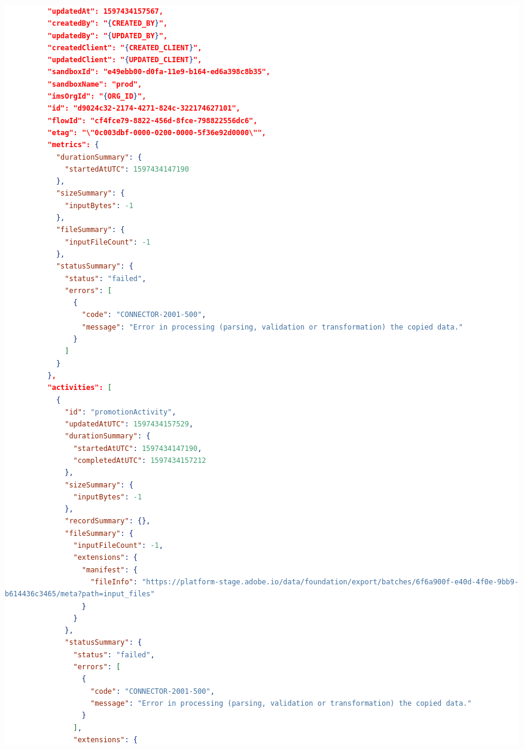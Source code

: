 ```json
          "updatedAt": 1597434157567,
          "createdBy": "{CREATED_BY}",
          "updatedBy": "{UPDATED_BY}",
          "createdClient": "{CREATED_CLIENT}",
          "updatedClient": "{UPDATED_CLIENT}",
          "sandboxId": "e49ebb00-d0fa-11e9-b164-ed6a398c8b35",
          "sandboxName": "prod",
          "imsOrgId": "{ORG_ID}",
          "id": "d9024c32-2174-4271-824c-322174627101",
          "flowId": "cf4fce79-8822-456d-8fce-798822556dc6",
          "etag": "\"0c003dbf-0000-0200-0000-5f36e92d0000\"",
          "metrics": {
            "durationSummary": {
              "startedAtUTC": 1597434147190
            },
            "sizeSummary": {
              "inputBytes": -1
            },
            "fileSummary": {
              "inputFileCount": -1
            },
            "statusSummary": {
              "status": "failed",
              "errors": [
                {
                  "code": "CONNECTOR-2001-500",
                  "message": "Error in processing (parsing, validation or transformation) the copied data."
                }
              ]
            }
          },
          "activities": [
            {
              "id": "promotionActivity",
              "updatedAtUTC": 1597434157529,
              "durationSummary": {
                "startedAtUTC": 1597434147190,
                "completedAtUTC": 1597434157212
              },
              "sizeSummary": {
                "inputBytes": -1
              },
              "recordSummary": {},
              "fileSummary": {
                "inputFileCount": -1,
                "extensions": {
                  "manifest": {
                    "fileInfo": "https://platform-stage.adobe.io/data/foundation/export/batches/6f6a900f-e40d-4f0e-9bb9-b614436c3465/meta?path=input_files"
                  }
                }
              },
              "statusSummary": {
                "status": "failed",
                "errors": [
                  {
                    "code": "CONNECTOR-2001-500",
                    "message": "Error in processing (parsing, validation or transformation) the copied data."
                  }
                ],
                "extensions": {
```
